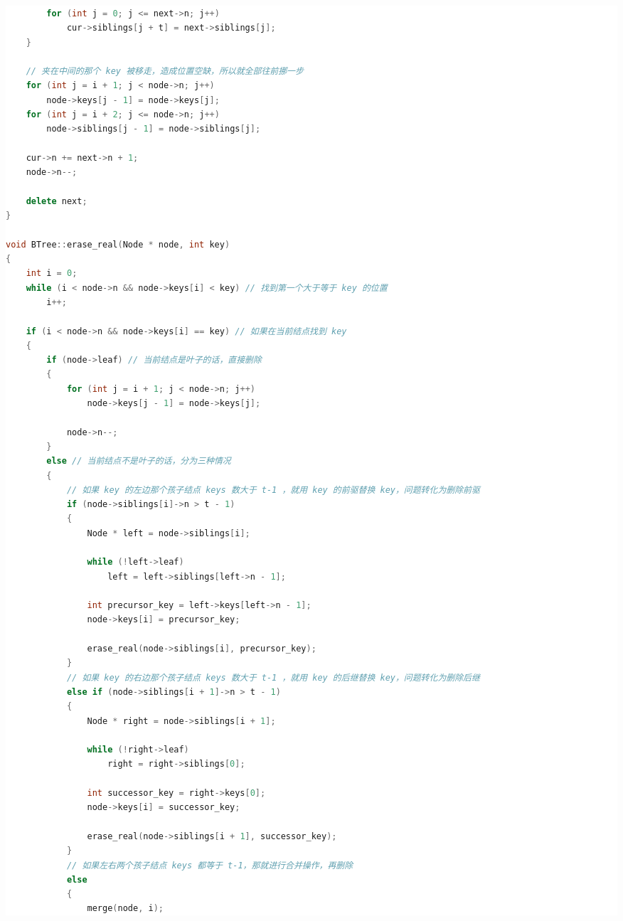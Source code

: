 ```c++
        for (int j = 0; j <= next->n; j++)
            cur->siblings[j + t] = next->siblings[j];
    }

    // 夹在中间的那个 key 被移走，造成位置空缺，所以就全部往前挪一步
    for (int j = i + 1; j < node->n; j++)
        node->keys[j - 1] = node->keys[j];
    for (int j = i + 2; j <= node->n; j++)
        node->siblings[j - 1] = node->siblings[j];

    cur->n += next->n + 1;
    node->n--;

    delete next;
}

void BTree::erase_real(Node * node, int key)
{
    int i = 0;
    while (i < node->n && node->keys[i] < key) // 找到第一个大于等于 key 的位置
        i++;

    if (i < node->n && node->keys[i] == key) // 如果在当前结点找到 key
    {
        if (node->leaf) // 当前结点是叶子的话，直接删除
        {
            for (int j = i + 1; j < node->n; j++)
                node->keys[j - 1] = node->keys[j];

            node->n--;
        }
        else // 当前结点不是叶子的话，分为三种情况
        {
            // 如果 key 的左边那个孩子结点 keys 数大于 t-1 ，就用 key 的前驱替换 key，问题转化为删除前驱
            if (node->siblings[i]->n > t - 1)
            {
                Node * left = node->siblings[i];

                while (!left->leaf)
                    left = left->siblings[left->n - 1];

                int precursor_key = left->keys[left->n - 1];
                node->keys[i] = precursor_key;

                erase_real(node->siblings[i], precursor_key);
            }
            // 如果 key 的右边那个孩子结点 keys 数大于 t-1 ，就用 key 的后继替换 key，问题转化为删除后继
            else if (node->siblings[i + 1]->n > t - 1)
            {
                Node * right = node->siblings[i + 1];

                while (!right->leaf)
                    right = right->siblings[0];

                int successor_key = right->keys[0];
                node->keys[i] = successor_key;

                erase_real(node->siblings[i + 1], successor_key);
            }
            // 如果左右两个孩子结点 keys 都等于 t-1，那就进行合并操作，再删除
            else
            {
                merge(node, i);
```